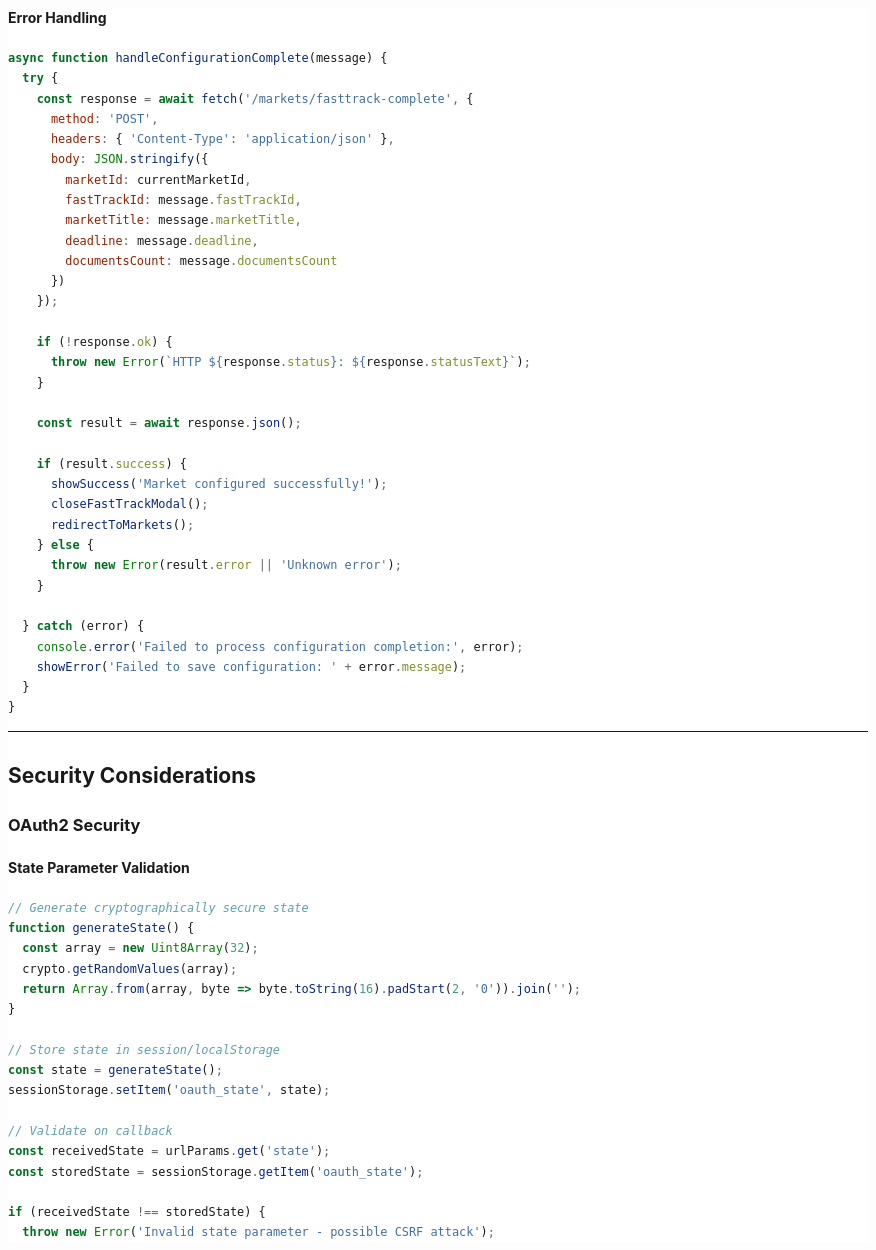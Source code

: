 #### Error Handling

```javascript
async function handleConfigurationComplete(message) {
  try {
    const response = await fetch('/markets/fasttrack-complete', {
      method: 'POST',
      headers: { 'Content-Type': 'application/json' },
      body: JSON.stringify({
        marketId: currentMarketId,
        fastTrackId: message.fastTrackId,
        marketTitle: message.marketTitle,
        deadline: message.deadline,
        documentsCount: message.documentsCount
      })
    });
    
    if (!response.ok) {
      throw new Error(`HTTP ${response.status}: ${response.statusText}`);
    }
    
    const result = await response.json();
    
    if (result.success) {
      showSuccess('Market configured successfully!');
      closeFastTrackModal();
      redirectToMarkets();
    } else {
      throw new Error(result.error || 'Unknown error');
    }
    
  } catch (error) {
    console.error('Failed to process configuration completion:', error);
    showError('Failed to save configuration: ' + error.message);
  }
}
```

---

## Security Considerations

### OAuth2 Security

#### State Parameter Validation

```javascript
// Generate cryptographically secure state
function generateState() {
  const array = new Uint8Array(32);
  crypto.getRandomValues(array);
  return Array.from(array, byte => byte.toString(16).padStart(2, '0')).join('');
}

// Store state in session/localStorage
const state = generateState();
sessionStorage.setItem('oauth_state', state);

// Validate on callback
const receivedState = urlParams.get('state');
const storedState = sessionStorage.getItem('oauth_state');

if (receivedState !== storedState) {
  throw new Error('Invalid state parameter - possible CSRF attack');
```